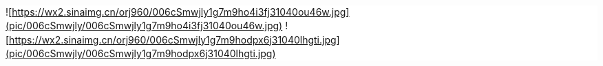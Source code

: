 ![https://wx2.sinaimg.cn/orj960/006cSmwjly1g7m9ho4i3fj31040ou46w.jpg](pic/006cSmwjly/006cSmwjly1g7m9ho4i3fj31040ou46w.jpg)
![https://wx2.sinaimg.cn/orj960/006cSmwjly1g7m9hodpx6j31040lhgti.jpg](pic/006cSmwjly/006cSmwjly1g7m9hodpx6j31040lhgti.jpg)

